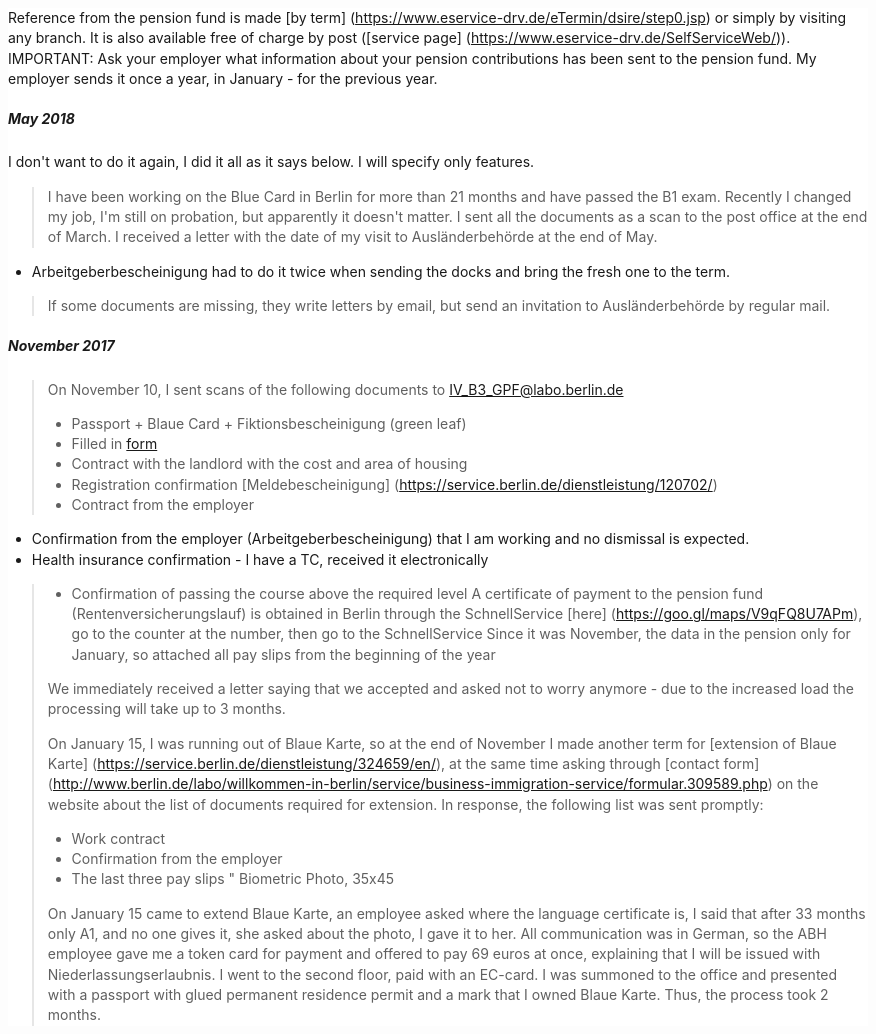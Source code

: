 Reference from the pension fund is made [by term] (https://www.eservice-drv.de/eTermin/dsire/step0.jsp) or simply by visiting any branch.
It is also available free of charge by post ([service page] (https://www.eservice-drv.de/SelfServiceWeb/)).
IMPORTANT: Ask your employer what information about your pension contributions has been sent to the pension fund. My employer sends it once a year, in January - for the previous year.

##### May 2018
I don't want to do it again, I did it all as it says below. I will specify only features. 
> I have been working on the Blue Card in Berlin for more than 21 months and have passed the B1 exam.
> Recently I changed my job, I'm still on probation, but apparently it doesn't matter.
> I sent all the documents as a scan to the post office at the end of March. 
> I received a letter with the date of my visit to Ausländerbehörde at the end of May. 
- Arbeitgeberbescheinigung had to do it twice when sending the docks and bring the fresh one to the term.
> If some documents are missing, they write letters by email, but send an invitation to Ausländerbehörde by regular mail.

##### November 2017
> On November 10, I sent scans of the following documents to IV_B3_GPF@labo.berlin.de
> - Passport + Blaue Card + Fiktionsbescheinigung (green leaf)
> - Filled in [form](https://www.berlin.de/formularverzeichnis/?formular=/labo/zuwanderung/_assets/mdb-f86105-labo_4323_antrag_auf_erteilung_der_ne___da_eu.pdf)
> - Contract with the landlord with the cost and area of housing
> - Registration confirmation [Meldebescheinigung] (https://service.berlin.de/dienstleistung/120702/)
> - Contract from the employer
- Confirmation from the employer (Arbeitgeberbescheinigung) that I am working and no dismissal is expected.
- Health insurance confirmation - I have a TC, received it electronically
> - Confirmation of passing the course above the required level
> A certificate of payment to the pension fund (Rentenversicherungslauf) is obtained in Berlin through the SchnellService [here] (https://goo.gl/maps/V9qFQ8U7APm), go to the counter at the number, then go to the SchnellService
> Since it was November, the data in the pension only for January, so attached all pay slips from the beginning of the year
>
> We immediately received a letter saying that we accepted and asked not to worry anymore - due to the increased load the processing will take up to 3 months.
> 
> On January 15, I was running out of Blaue Karte, so at the end of November I made another term for [extension of Blaue Karte] (https://service.berlin.de/dienstleistung/324659/en/), at the same time asking through [contact form] (http://www.berlin.de/labo/willkommen-in-berlin/service/business-immigration-service/formular.309589.php) on the website about the list of documents required for extension. In response, the following list was sent promptly:
> - Work contract
> - Confirmation from the employer
> - The last three pay slips
> " Biometric Photo, 35x45
>
> On January 15 came to extend Blaue Karte, an employee asked where the language certificate is, I said that after 33 months only A1, and no one gives it, she asked about the photo, I gave it to her. All communication was in German, so the ABH employee gave me a token card for payment and offered to pay 69 euros at once, explaining that I will be issued with Niederlassungserlaubnis. I went to the second floor, paid with an EC-card. I was summoned to the office and presented with a passport with glued permanent residence permit and a mark that I owned Blaue Karte. Thus, the process took 2 months.
